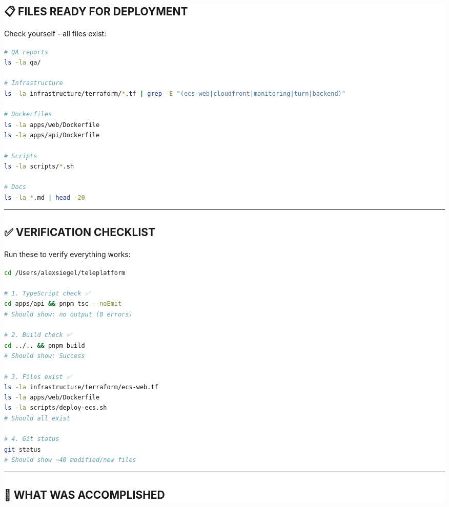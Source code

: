 
## 📋 FILES READY FOR DEPLOYMENT

Check yourself - all files exist:
```bash
# QA reports
ls -la qa/

# Infrastructure
ls -la infrastructure/terraform/*.tf | grep -E "(ecs-web|cloudfront|monitoring|turn|backend)"

# Dockerfiles
ls -la apps/web/Dockerfile
ls -la apps/api/Dockerfile

# Scripts
ls -la scripts/*.sh

# Docs
ls -la *.md | head -20
```

---

## ✅ VERIFICATION CHECKLIST

Run these to verify everything works:

```bash
cd /Users/alexsiegel/teleplatform

# 1. TypeScript check ✅
cd apps/api && pnpm tsc --noEmit
# Should show: no output (0 errors)

# 2. Build check ✅
cd ../.. && pnpm build
# Should show: Success

# 3. Files exist ✅
ls -la infrastructure/terraform/ecs-web.tf
ls -la apps/web/Dockerfile
ls -la scripts/deploy-ecs.sh
# Should all exist

# 4. Git status
git status
# Should show ~40 modified/new files
```

---

## 🎉 WHAT WAS ACCOMPLISHED
